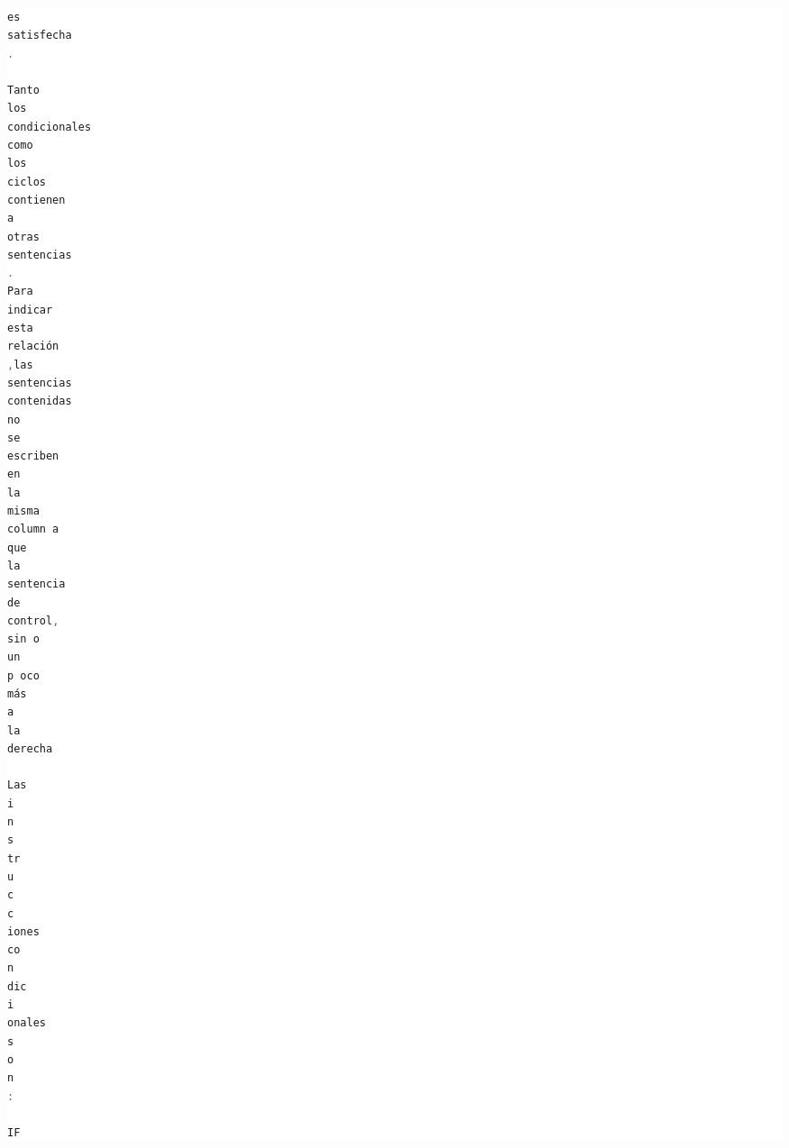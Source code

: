 ```c
es
satisfecha
.

Tanto
los
condicionales
como
los
ciclos
contienen
a
otras
sentencias
.
Para
indicar
esta
relación
,las
sentencias
contenidas
no
se
escriben
en
la
misma
column a
que
la
sentencia
de
control,
sin o
un
p oco
más
a
la
derecha

Las
i
n
s
tr
u
c
c
iones
co
n
dic
i
onales
s
o
n
:

IF

```